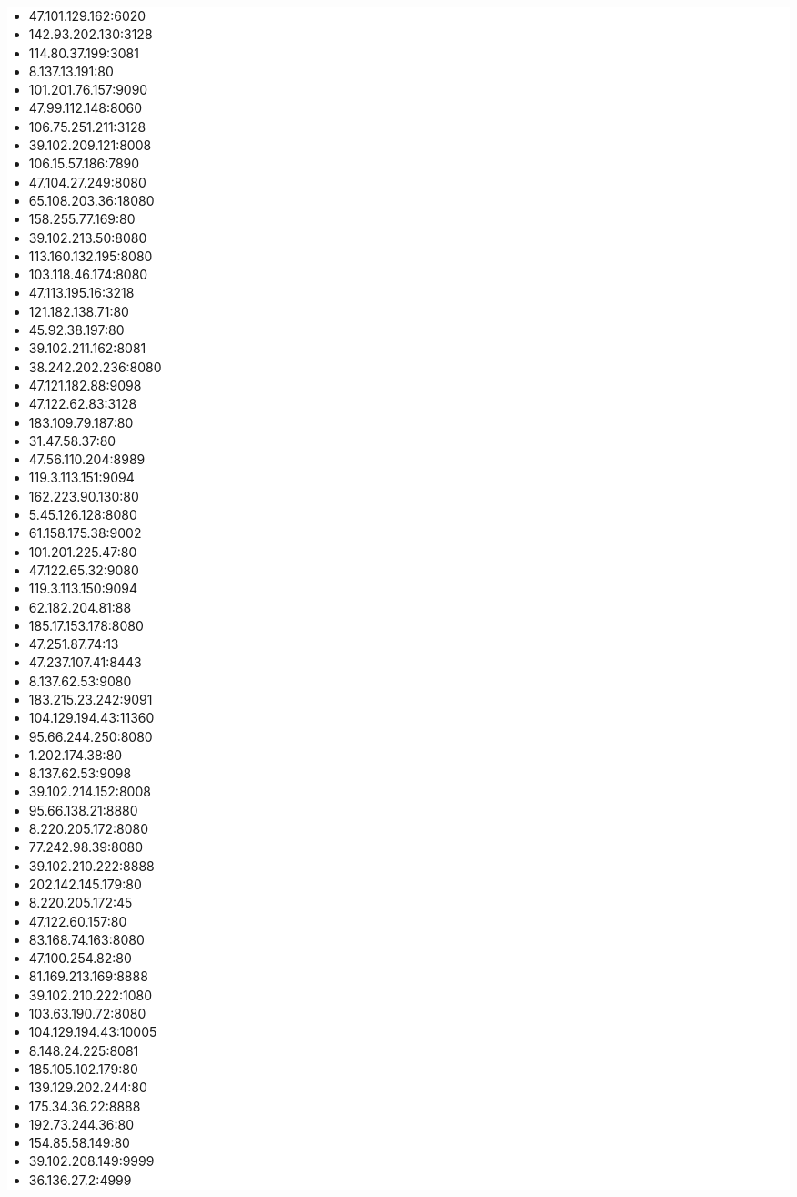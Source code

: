  - 47.101.129.162:6020
 - 142.93.202.130:3128
 - 114.80.37.199:3081
 - 8.137.13.191:80
 - 101.201.76.157:9090
 - 47.99.112.148:8060
 - 106.75.251.211:3128
 - 39.102.209.121:8008
 - 106.15.57.186:7890
 - 47.104.27.249:8080
 - 65.108.203.36:18080
 - 158.255.77.169:80
 - 39.102.213.50:8080
 - 113.160.132.195:8080
 - 103.118.46.174:8080
 - 47.113.195.16:3218
 - 121.182.138.71:80
 - 45.92.38.197:80
 - 39.102.211.162:8081
 - 38.242.202.236:8080
 - 47.121.182.88:9098
 - 47.122.62.83:3128
 - 183.109.79.187:80
 - 31.47.58.37:80
 - 47.56.110.204:8989
 - 119.3.113.151:9094
 - 162.223.90.130:80
 - 5.45.126.128:8080
 - 61.158.175.38:9002
 - 101.201.225.47:80
 - 47.122.65.32:9080
 - 119.3.113.150:9094
 - 62.182.204.81:88
 - 185.17.153.178:8080
 - 47.251.87.74:13
 - 47.237.107.41:8443
 - 8.137.62.53:9080
 - 183.215.23.242:9091
 - 104.129.194.43:11360
 - 95.66.244.250:8080
 - 1.202.174.38:80
 - 8.137.62.53:9098
 - 39.102.214.152:8008
 - 95.66.138.21:8880
 - 8.220.205.172:8080
 - 77.242.98.39:8080
 - 39.102.210.222:8888
 - 202.142.145.179:80
 - 8.220.205.172:45
 - 47.122.60.157:80
 - 83.168.74.163:8080
 - 47.100.254.82:80
 - 81.169.213.169:8888
 - 39.102.210.222:1080
 - 103.63.190.72:8080
 - 104.129.194.43:10005
 - 8.148.24.225:8081
 - 185.105.102.179:80
 - 139.129.202.244:80
 - 175.34.36.22:8888
 - 192.73.244.36:80
 - 154.85.58.149:80
 - 39.102.208.149:9999
 - 36.136.27.2:4999